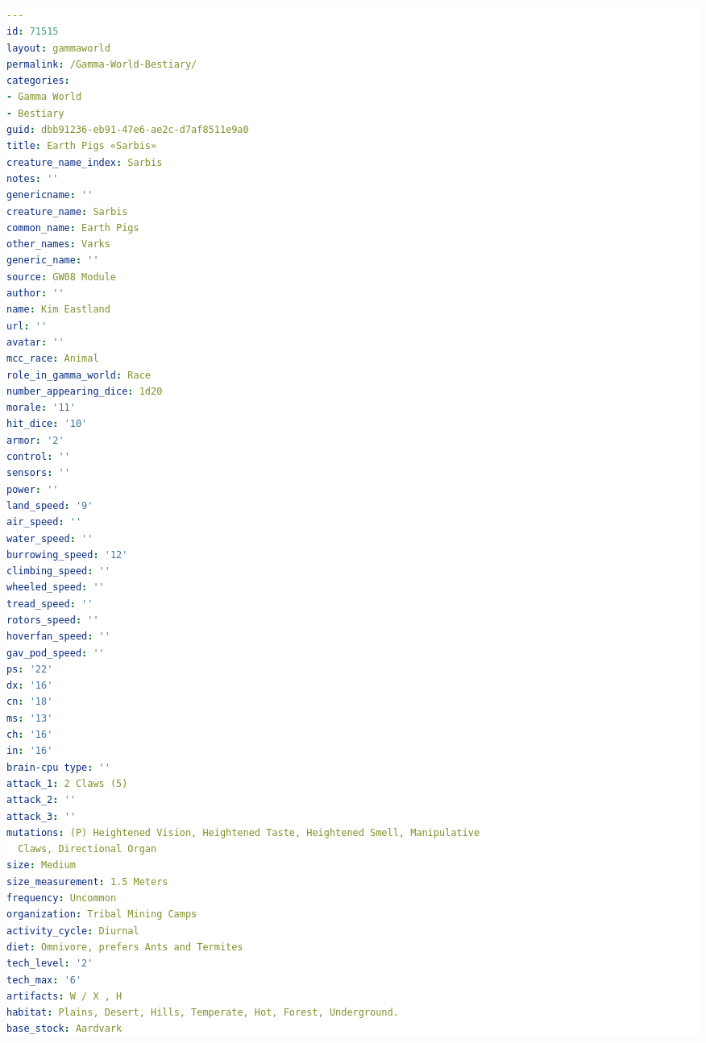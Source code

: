 ```yaml
---
id: 71515
layout: gammaworld
permalink: /Gamma-World-Bestiary/
categories:
- Gamma World
- Bestiary
guid: dbb91236-eb91-47e6-ae2c-d7af8511e9a0
title: Earth Pigs «Sarbis»
creature_name_index: Sarbis
notes: ''
genericname: ''
creature_name: Sarbis
common_name: Earth Pigs
other_names: Varks
generic_name: ''
source: GW08 Module
author: ''
name: Kim Eastland
url: ''
avatar: ''
mcc_race: Animal
role_in_gamma_world: Race
number_appearing_dice: 1d20
morale: '11'
hit_dice: '10'
armor: '2'
control: ''
sensors: ''
power: ''
land_speed: '9'
air_speed: ''
water_speed: ''
burrowing_speed: '12'
climbing_speed: ''
wheeled_speed: ''
tread_speed: ''
rotors_speed: ''
hoverfan_speed: ''
gav_pod_speed: ''
ps: '22'
dx: '16'
cn: '18'
ms: '13'
ch: '16'
in: '16'
brain-cpu type: ''
attack_1: 2 Claws (5)
attack_2: ''
attack_3: ''
mutations: (P) Heightened Vision, Heightened Taste, Heightened Smell, Manipulative
  Claws, Directional Organ
size: Medium
size_measurement: 1.5 Meters
frequency: Uncommon
organization: Tribal Mining Camps
activity_cycle: Diurnal
diet: Omnivore, prefers Ants and Termites
tech_level: '2'
tech_max: '6'
artifacts: W / X , H
habitat: Plains, Desert, Hills, Temperate, Hot, Forest, Underground.
base_stock: Aardvark
```